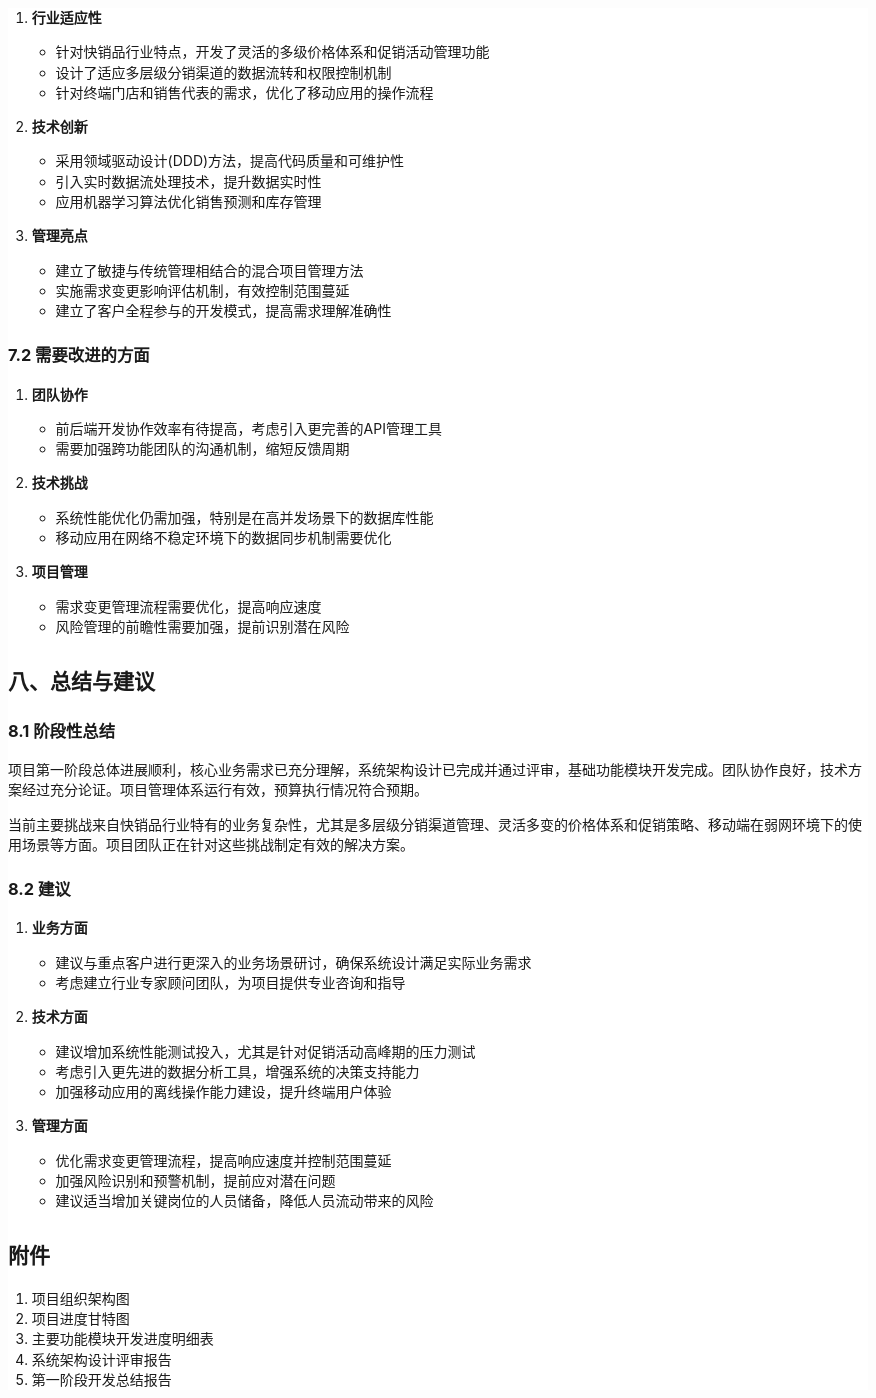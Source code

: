 1. **行业适应性**
   - 针对快销品行业特点，开发了灵活的多级价格体系和促销活动管理功能
   - 设计了适应多层级分销渠道的数据流转和权限控制机制
   - 针对终端门店和销售代表的需求，优化了移动应用的操作流程

2. **技术创新**
   - 采用领域驱动设计(DDD)方法，提高代码质量和可维护性
   - 引入实时数据流处理技术，提升数据实时性
   - 应用机器学习算法优化销售预测和库存管理

3. **管理亮点**
   - 建立了敏捷与传统管理相结合的混合项目管理方法
   - 实施需求变更影响评估机制，有效控制范围蔓延
   - 建立了客户全程参与的开发模式，提高需求理解准确性

### 7.2 需要改进的方面

1. **团队协作**
   - 前后端开发协作效率有待提高，考虑引入更完善的API管理工具
   - 需要加强跨功能团队的沟通机制，缩短反馈周期

2. **技术挑战**
   - 系统性能优化仍需加强，特别是在高并发场景下的数据库性能
   - 移动应用在网络不稳定环境下的数据同步机制需要优化

3. **项目管理**
   - 需求变更管理流程需要优化，提高响应速度
   - 风险管理的前瞻性需要加强，提前识别潜在风险

## 八、总结与建议

### 8.1 阶段性总结

项目第一阶段总体进展顺利，核心业务需求已充分理解，系统架构设计已完成并通过评审，基础功能模块开发完成。团队协作良好，技术方案经过充分论证。项目管理体系运行有效，预算执行情况符合预期。

当前主要挑战来自快销品行业特有的业务复杂性，尤其是多层级分销渠道管理、灵活多变的价格体系和促销策略、移动端在弱网环境下的使用场景等方面。项目团队正在针对这些挑战制定有效的解决方案。

### 8.2 建议

1. **业务方面**
   - 建议与重点客户进行更深入的业务场景研讨，确保系统设计满足实际业务需求
   - 考虑建立行业专家顾问团队，为项目提供专业咨询和指导

2. **技术方面**
   - 建议增加系统性能测试投入，尤其是针对促销活动高峰期的压力测试
   - 考虑引入更先进的数据分析工具，增强系统的决策支持能力
   - 加强移动应用的离线操作能力建设，提升终端用户体验

3. **管理方面**
   - 优化需求变更管理流程，提高响应速度并控制范围蔓延
   - 加强风险识别和预警机制，提前应对潜在问题
   - 建议适当增加关键岗位的人员储备，降低人员流动带来的风险

## 附件

1. 项目组织架构图
2. 项目进度甘特图
3. 主要功能模块开发进度明细表
4. 系统架构设计评审报告
5. 第一阶段开发总结报告 
